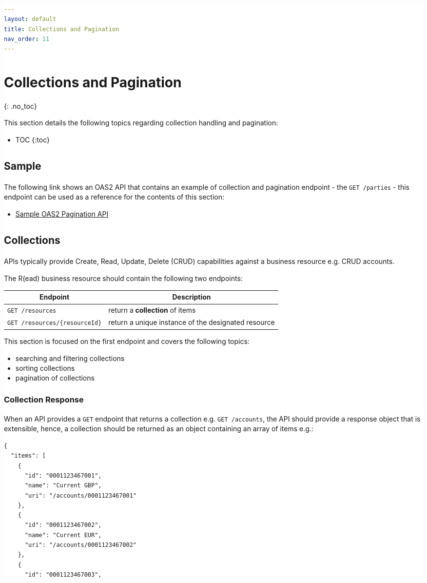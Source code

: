 ```yaml
---
layout: default
title: Collections and Pagination
nav_order: 11
---
```

# Collections and Pagination
{: .no_toc}

This section details the following topics regarding collection handling
and pagination:

- TOC
{:toc}

## Sample

The following link shows an OAS2 API that contains an example of collection and pagination endpoint - the `GET /parties` - this endpoint can be used as a reference for the contents of this section:

- [Sample OAS2 Pagination API](https://github.com/fusionfabric/open-api-standard/blob/main/pagination-sample.yml) 

## Collections

APIs typically provide Create, Read, Update, Delete (CRUD) capabilities against a business resource e.g. CRUD accounts.

The R(ead) business resource should contain the following two endpoints: 

| Endpoint                      | Description                                        |
|-------------------------------|----------------------------------------------------|
| `GET /resources`              | return a **collection** of items                       |
| `GET /resources/{resourceId}` | return a unique instance of the designated resource|


This section is focused on the first endpoint and covers the following topics:
- searching and filtering collections
- sorting collections
- pagination of collections

###  Collection Response

When an API provides a `GET` endpoint that returns a collection
e.g. `GET /accounts`, the API should provide a response object that is
extensible, hence, a collection should be returned as an object
containing an array of items e.g.:

```
{
  "items": [
    {
      "id": "0001123467001",
      "name": "Current GBP",
      "uri": "/accounts/0001123467001"
    },
    {
      "id": "0001123467002",
      "name": "Current EUR",
      "uri": "/accounts/0001123467002"
    },
    {
      "id": "0001123467003",
```